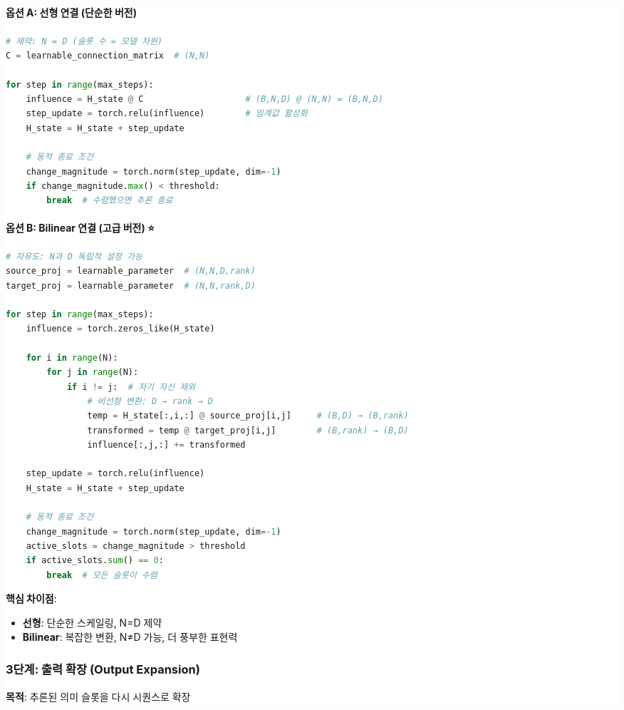 #### 옵션 A: 선형 연결 (단순한 버전)

```python
# 제약: N = D (슬롯 수 = 모델 차원)
C = learnable_connection_matrix  # (N,N)

for step in range(max_steps):
    influence = H_state @ C                    # (B,N,D) @ (N,N) = (B,N,D)
    step_update = torch.relu(influence)        # 임계값 활성화
    H_state = H_state + step_update

    # 동적 종료 조건
    change_magnitude = torch.norm(step_update, dim=-1)
    if change_magnitude.max() < threshold:
        break  # 수렴했으면 추론 종료
```

#### 옵션 B: Bilinear 연결 (고급 버전) ⭐

```python
# 자유도: N과 D 독립적 설정 가능
source_proj = learnable_parameter  # (N,N,D,rank)
target_proj = learnable_parameter  # (N,N,rank,D)

for step in range(max_steps):
    influence = torch.zeros_like(H_state)

    for i in range(N):
        for j in range(N):
            if i != j:  # 자기 자신 제외
                # 비선형 변환: D → rank → D
                temp = H_state[:,i,:] @ source_proj[i,j]     # (B,D) → (B,rank)
                transformed = temp @ target_proj[i,j]        # (B,rank) → (B,D)
                influence[:,j,:] += transformed

    step_update = torch.relu(influence)
    H_state = H_state + step_update

    # 동적 종료 조건
    change_magnitude = torch.norm(step_update, dim=-1)
    active_slots = change_magnitude > threshold
    if active_slots.sum() == 0:
        break  # 모든 슬롯이 수렴
```

**핵심 차이점**:

- **선형**: 단순한 스케일링, N=D 제약
- **Bilinear**: 복잡한 변환, N≠D 가능, 더 풍부한 표현력

### 3단계: 출력 확장 (Output Expansion)

**목적**: 추론된 의미 슬롯을 다시 시퀀스로 확장

